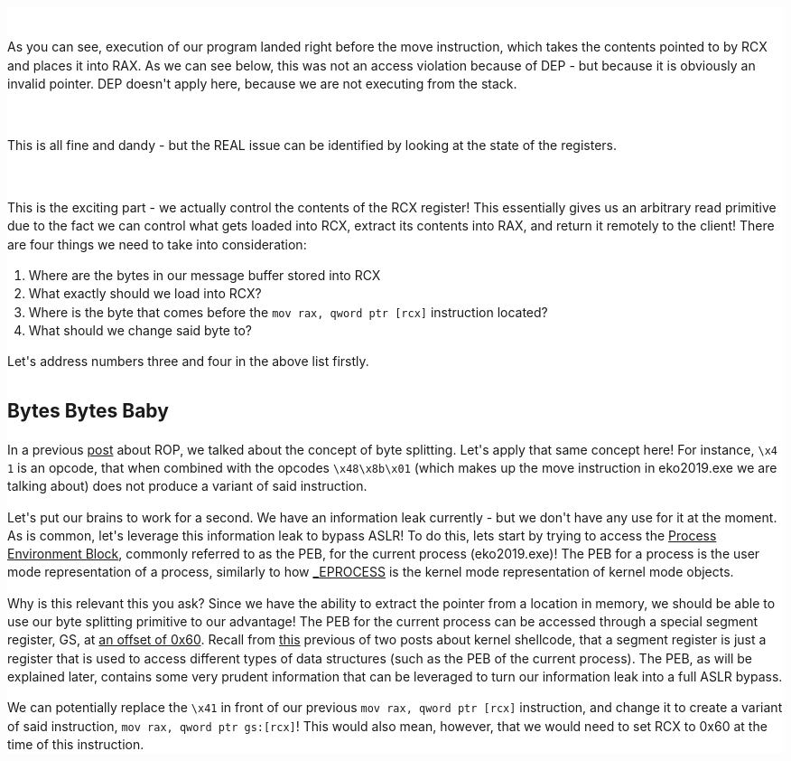 <img src="{{ site.url }}{{ site.baseurl }}/images/BFS_35.png" alt="">

As you can see, execution of our program landed right before the move instruction, which takes the contents pointed to by RCX and places it into RAX. As we can see below, this was not an access violation because of DEP - but because it is obviously an invalid pointer. DEP doesn't apply here, because we are not executing from the stack.

<img src="{{ site.url }}{{ site.baseurl }}/images/BFS_36.png" alt="">

This is all fine and dandy - but the REAL issue can be identified by looking at the state of the registers.

<img src="{{ site.url }}{{ site.baseurl }}/images/BFS_37.png" alt="">

This is the exciting part - we actually control the contents of the RCX register! This essentially gives us an arbitrary read primitive due to the fact we can control what gets loaded into RCX, extract its contents into RAX, and return it remotely to the client! There are four things we need to take into consideration:

1. Where are the bytes in our message buffer stored into RCX
2. What exactly should we load into RCX?
3. Where is the byte that comes before the `mov rax, qword ptr [rcx]` instruction located?
4. What should we change said byte to?

Let's address numbers three and four in the above list firstly.

Bytes Bytes Baby
---

In a previous [post](https://connormcgarr.github.io/ROP/) about ROP, we talked about the concept of byte splitting. Let's apply that same concept here! For instance, `\x41` is an opcode, that when combined with the opcodes `\x48\x8b\x01` (which makes up the move instruction in eko2019.exe we are talking about) does not produce a variant of said instruction.

Let's put our brains to work for a second. We have an information leak currently - but we don't have any use for it at the moment. As is common, let's leverage this information leak to bypass ASLR! To do this, lets start by trying to access the [Process Environment Block](https://www.geoffchappell.com/studies/windows/win32/ntdll/structs/peb/index.htm), commonly referred to as the PEB, for the current process (eko2019.exe)! The PEB for a process is the user mode representation of a process, similarly to how [\_EPROCESS](https://www.geoffchappell.com/studies/windows/km/ntoskrnl/structs/eprocess/index.htm) is the kernel mode representation of kernel mode objects.

Why is this relevant this you ask? Since we have the ability to extract the pointer from a location in memory, we should be able to use our byte splitting primitive to our advantage! The PEB for the current process can be accessed through a special segment register, GS, at [an offset of 0x60](https://en.wikipedia.org/wiki/Win32_Thread_Information_Block). Recall from [this](https://connormcgarr.github.io/x64-Kernel-Shellcode-Revisited-and-SMEP-Bypass/) previous of two posts about kernel shellcode, that a segment register is just a register that is used to access different types of data structures (such as the PEB of the current process). The PEB, as will be explained later, contains some very prudent information that can be leveraged to turn our information leak into a full ASLR bypass.

We can potentially replace the `\x41` in front of our previous `mov rax, qword ptr [rcx]` instruction, and change it to create a variant of said instruction, `mov rax, qword ptr gs:[rcx]`! This would also mean, however, that we would need to set RCX to 0x60 at the time of this instruction.
